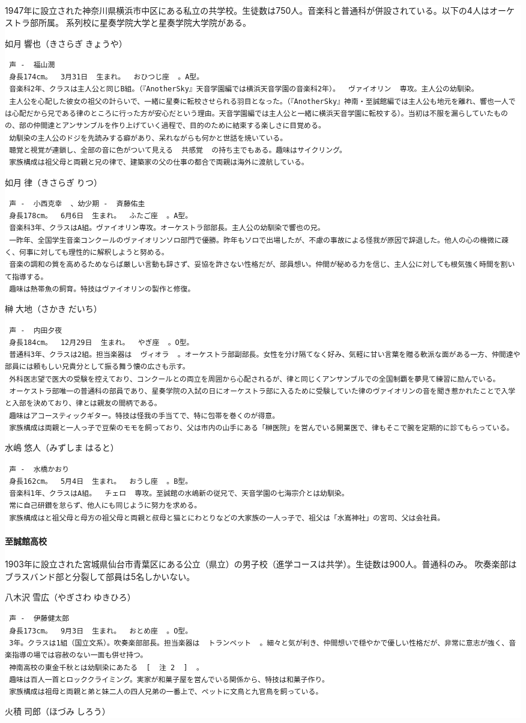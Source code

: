 

1947年に設立された神奈川県横浜市中区にある私立の共学校。生徒数は750人。音楽科と普通科が併設されている。以下の4人はオーケストラ部所属。
系列校に星奏学院大学と星奏学院大学院がある。

如月 響也（きさらぎ きょうや）

     声 -  福山潤 
     身長174cm。  3月31日  生まれ。  おひつじ座  。A型。 
     音楽科2年、クラスは主人公と同じB組。（『AnotherSky』天音学園編では横浜天音学園の音楽科2年）。  ヴァイオリン  専攻。主人公の幼馴染。 
     主人公を心配した彼女の祖父の計らいで、一緒に星奏に転校させられる羽目となった。（『AnotherSky』神南・至誠館編では主人公も地元を離れ、響也一人では心配だから兄である律のところに行った方が安心だという理由。天音学園編では主人公と一緒に横浜天音学園に転校する）。当初は不服を漏らしていたものの、部の仲間達とアンサンブルを作り上げていく過程で、目的のために結束する楽しさに目覚める。 
     幼馴染の主人公のドジを先読みする癖があり、呆れながらも何かと世話を焼いている。 
     聴覚と視覚が連鎖し、全部の音に色がついて見える  共感覚  の持ち主でもある。趣味はサイクリング。 
     家族構成は祖父母と両親と兄の律で、建築家の父の仕事の都合で両親は海外に渡航している。 
如月 律（きさらぎ りつ）

     声 -  小西克幸  、幼少期 -  斉藤佑圭 
     身長178cm。  6月6日  生まれ。  ふたご座  。A型。 
     音楽科3年、クラスはA組。ヴァイオリン専攻。オーケストラ部部長。主人公の幼馴染で響也の兄。 
     一昨年、全国学生音楽コンクールのヴァイオリンソロ部門で優勝。昨年もソロで出場したが、不慮の事故による怪我が原因で辞退した。他人の心の機微に疎く、何事に対しても理性的に解釈しようと努める。 
     音楽の調和の質を高めるためならば厳しい言動も辞さず、妥協を許さない性格だが、部員想い。仲間が秘める力を信じ、主人公に対しても根気強く時間を割いて指導する。 
     趣味は熱帯魚の飼育。特技はヴァイオリンの製作と修復。 
榊 大地（さかき だいち）

     声 -  内田夕夜 
     身長184cm。  12月29日  生まれ。  やぎ座  。O型。 
     普通科3年、クラスは2組。担当楽器は  ヴィオラ  。オーケストラ部副部長。女性を分け隔てなく好み、気軽に甘い言葉を贈る軟派な面がある一方、仲間達や部員には頼もしい兄貴分として振る舞う懐の広さも示す。 
     外科医志望で医大の受験を控えており、コンクールとの両立を周囲から心配されるが、律と同じくアンサンブルでの全国制覇を夢見て練習に励んでいる。 
     オーケストラ部唯一の普通科の部員であり、星奏学院の入試の日にオーケストラ部に入るために受験していた律のヴァイオリンの音を聞き惹かれたことで入学と入部を決めており、律とは親友の間柄である。 
     趣味はアコースティックギター。特技は怪我の手当てで、特に包帯を巻くのが得意。 
     家族構成は両親と一人っ子で豆柴のモモを飼っており、父は市内の山手にある「榊医院」を営んでいる開業医で、律もそこで腕を定期的に診てもらっている。 
水嶋 悠人（みずしま はると）

     声 -  水橋かおり 
     身長162cm。  5月4日  生まれ。  おうし座  。B型。 
     音楽科1年、クラスはA組。  チェロ  専攻。至誠館の水嶋新の従兄で、天音学園の七海宗介とは幼馴染。 
     常に自己研鑚を怠らず、他人にも同じように努力を求める。 
     家族構成はと祖父母と母方の祖父母と両親と叔母と猫とにわとりなどの大家族の一人っ子で、祖父は「水嶌神社」の宮司、父は会社員。 

####  至誠館高校



1903年に設立された宮城県仙台市青葉区にある公立（県立）の男子校（進学コースは共学）。生徒数は900人。普通科のみ。
吹奏楽部はブラスバンド部と分裂して部員は5名しかいない。

八木沢 雪広（やぎさわ ゆきひろ）

     声 -  伊藤健太郎 
     身長173cm。  9月3日  生まれ。  おとめ座  。O型。 
     3年。クラスは1組（国立文系）。吹奏楽部部長。担当楽器は  トランペット  。細々と気が利き、仲間想いで穏やかで優しい性格だが、非常に意志が強く、音楽指導の場では容赦のない一面も併せ持つ。 
     神南高校の東金千秋とは幼馴染にあたる  [  注 2  ]  。 
     趣味は百人一首とロッククライミング。実家が和菓子屋を営んでいる関係から、特技は和菓子作り。 
     家族構成は祖母と両親と弟と妹二人の四人兄弟の一番上で、ペットに文鳥と九官鳥を飼っている。 
火積 司郎（ほづみ しろう）
